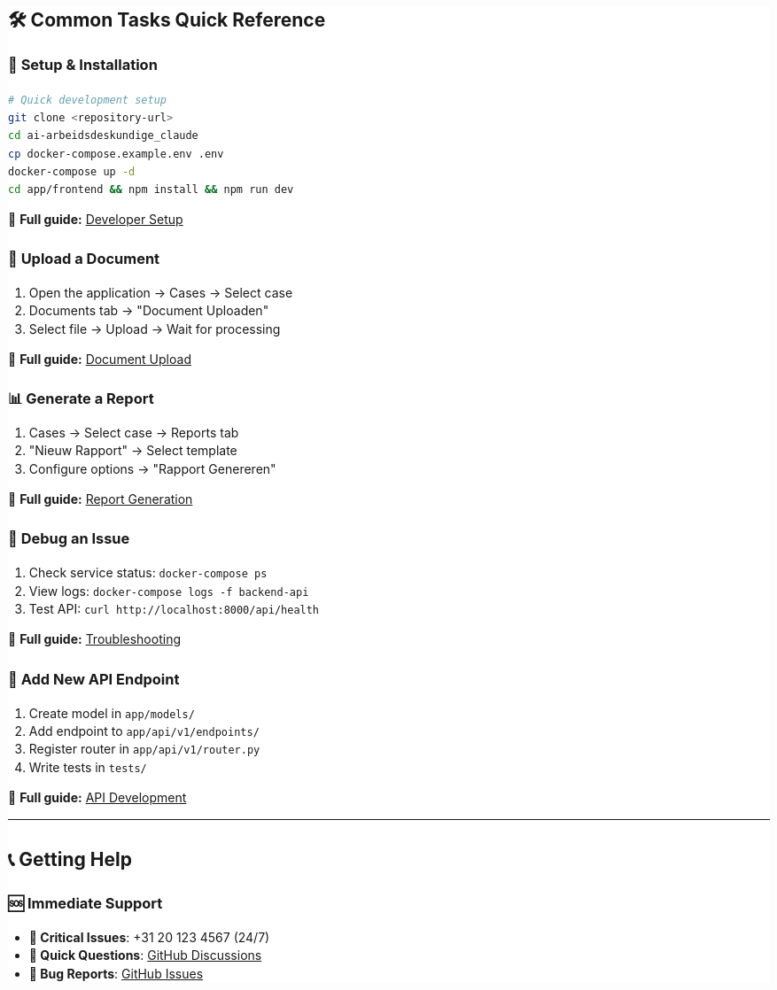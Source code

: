 
## 🛠️ Common Tasks Quick Reference

### 🚀 **Setup & Installation**
```bash
# Quick development setup
git clone <repository-url>
cd ai-arbeidsdeskundige_claude
cp docker-compose.example.env .env
docker-compose up -d
cd app/frontend && npm install && npm run dev
```
📖 **Full guide:** [Developer Setup](DEVELOPER_GUIDE.md#development-setup)

### 📄 **Upload a Document**
1. Open the application → Cases → Select case
2. Documents tab → "Document Uploaden"
3. Select file → Upload → Wait for processing

📖 **Full guide:** [Document Upload](USER_GUIDE.md#document-upload-process)

### 📊 **Generate a Report**
1. Cases → Select case → Reports tab
2. "Nieuw Rapport" → Select template
3. Configure options → "Rapport Genereren"

📖 **Full guide:** [Report Generation](USER_GUIDE.md#rapport-generatie)

### 🔧 **Debug an Issue**
1. Check service status: `docker-compose ps`
2. View logs: `docker-compose logs -f backend-api`
3. Test API: `curl http://localhost:8000/api/health`

📖 **Full guide:** [Troubleshooting](TROUBLESHOOTING.md#quick-diagnostic-commands)

### 📡 **Add New API Endpoint**
1. Create model in `app/models/`
2. Add endpoint to `app/api/v1/endpoints/`
3. Register router in `app/api/v1/router.py`
4. Write tests in `tests/`

📖 **Full guide:** [API Development](DEVELOPER_GUIDE.md#api-development)

---

## 📞 Getting Help

### 🆘 **Immediate Support**
- **🚨 Critical Issues**: +31 20 123 4567 (24/7)
- **💬 Quick Questions**: [GitHub Discussions](https://github.com/your-org/ai-arbeidsdeskundige/discussions)
- **🐛 Bug Reports**: [GitHub Issues](https://github.com/your-org/ai-arbeidsdeskundige/issues)
